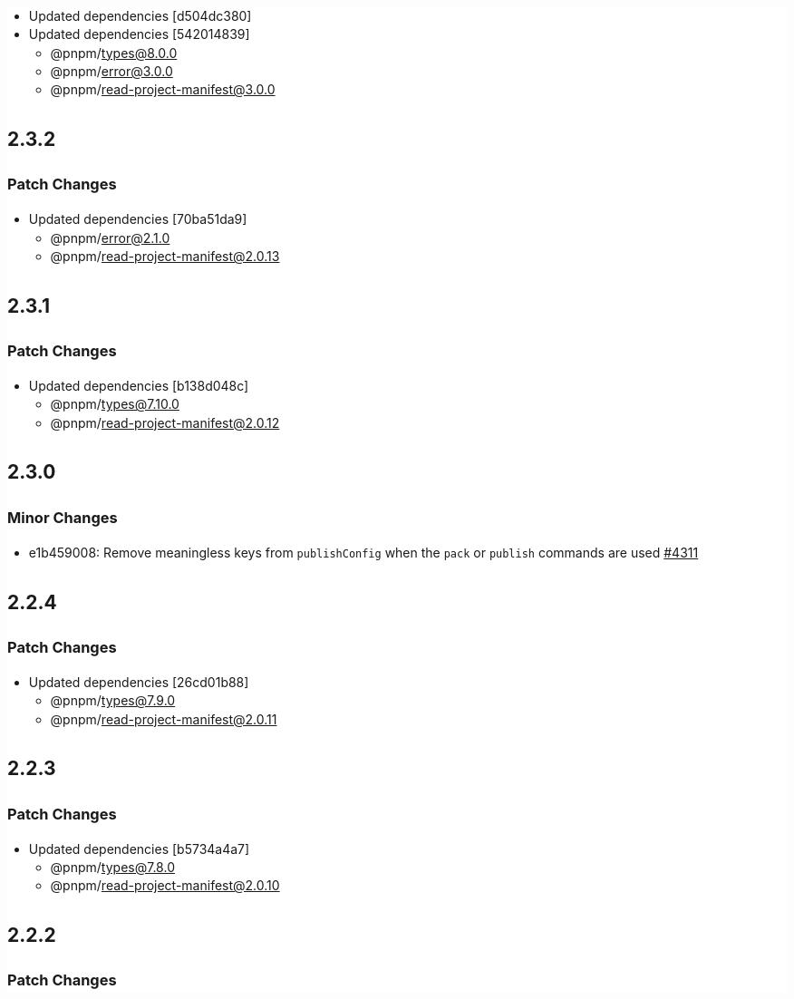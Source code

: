 - Updated dependencies [d504dc380]
- Updated dependencies [542014839]
  - @pnpm/types@8.0.0
  - @pnpm/error@3.0.0
  - @pnpm/read-project-manifest@3.0.0

## 2.3.2

### Patch Changes

- Updated dependencies [70ba51da9]
  - @pnpm/error@2.1.0
  - @pnpm/read-project-manifest@2.0.13

## 2.3.1

### Patch Changes

- Updated dependencies [b138d048c]
  - @pnpm/types@7.10.0
  - @pnpm/read-project-manifest@2.0.12

## 2.3.0

### Minor Changes

- e1b459008: Remove meaningless keys from `publishConfig` when the `pack` or `publish` commands are used [#4311](https://github.com/pnpm/pnpm/issues/4311)

## 2.2.4

### Patch Changes

- Updated dependencies [26cd01b88]
  - @pnpm/types@7.9.0
  - @pnpm/read-project-manifest@2.0.11

## 2.2.3

### Patch Changes

- Updated dependencies [b5734a4a7]
  - @pnpm/types@7.8.0
  - @pnpm/read-project-manifest@2.0.10

## 2.2.2

### Patch Changes
